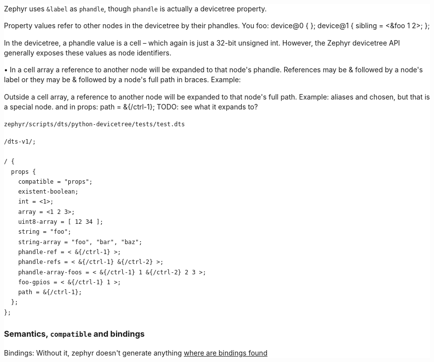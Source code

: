 

Zephyr uses `&label` as `phandle`, though `phandle` is actually a devicetree property.

Property values refer to other nodes in the devicetree by their phandles. You
foo: device@0 { };
device@1 {
        sibling = <&foo 1 2>;
};

In the devicetree, a phandle value is a cell – which again is just a 32-bit unsigned int. However, the Zephyr devicetree API generally exposes these values as node identifiers.














• In a cell array a reference to another node will be expanded to that node's phandle. References may be & followed
by a node's label
or they may be & followed by a node's full path in braces. Example:

Outside a cell array, a reference to another node will be expanded to that node's full path. Example: aliases and chosen, but that is a special node. and in props: path = &{/ctrl-1}; TODO: see what it expands to?


`zephyr/scripts/dts/python-devicetree/tests/test.dts`
```dts
/dts-v1/;

/ {
  props {
    compatible = "props";
    existent-boolean;
    int = <1>;
    array = <1 2 3>;
    uint8-array = [ 12 34 ];
    string = "foo";
    string-array = "foo", "bar", "baz";
    phandle-ref = < &{/ctrl-1} >;
    phandle-refs = < &{/ctrl-1} &{/ctrl-2} >;
    phandle-array-foos = < &{/ctrl-1} 1 &{/ctrl-2} 2 3 >;
    foo-gpios = < &{/ctrl-1} 1 >;
    path = &{/ctrl-1};
  };
};
```


### Semantics, `compatible` and bindings

Bindings: Without it, zephyr doesn't generate anything
[where are bindings found][zephyr-dts-bindings-location]


[nordicsemi]: https://www.nordicsemi.com/
[nordicsemi-academy-devicetree]: https://academy.nordicsemi.com/topic/devicetree/
[rpi-devicetree]: https://www.raspberrypi.com/documentation/computers/configuration.html#device-trees-overlays-and-parameters
[devicetree]: https://www.devicetree.org/
[devicetree-spec]: https://www.devicetree.org/specifications/
[linaro-devicetree]: https://www.linaro.org/blog/introducing-devicetree-org/
[zephyr-kconfig]: https://docs.zephyrproject.org/latest/build/kconfig/index.html#configuration-system-kconfig
[zephyr-dts]: https://docs.zephyrproject.org/latest/build/dts/index.html
[zephyr-dts-howto]: https://docs.zephyrproject.org/latest/build/dts/howtos.html
[zephyr-dts-bindings-api]: https://docs.zephyrproject.org/latest/build/dts/api/bindings.html
[zephyr-dts-bindings-types]: https://docs.zephyrproject.org/latest/build/dts/bindings-syntax.html#type
[zephyr-dts-intro-bindings-properties]: https://docs.zephyrproject.org/latest/build/dts/intro-syntax-structure.html#properties
[zephyr-dts-intro-input-and-output]: https://docs.zephyrproject.org/latest/build/dts/intro-input-output.html
[zephyr-dts-intro-property-values]: https://docs.zephyrproject.org/latest/build/dts/intro-syntax-structure.html#writing-property-values
[zephyr-dts-phandles]: https://docs.zephyrproject.org/latest/build/dts/phandles.html
[zephyr-dts-overlays]: https://docs.zephyrproject.org/latest/build/dts/howtos.html#set-devicetree-overlays
[zephyr-dts-bindings-location]: https://docs.zephyrproject.org/latest/build/dts/bindings-intro.html#where-bindings-are-located
[zephr-dts-bindings-specifier-cells]: https://docs.zephyrproject.org/latest/build/dts/bindings-syntax.html#specifier-cell-names-cells
[zephyr-summit-22-devicetree]: https://www.youtube.com/watch?v=w8GgP3h0M8M&list=PLzRQULb6-ipFDwFONbHu-Qb305hJR7ICe
